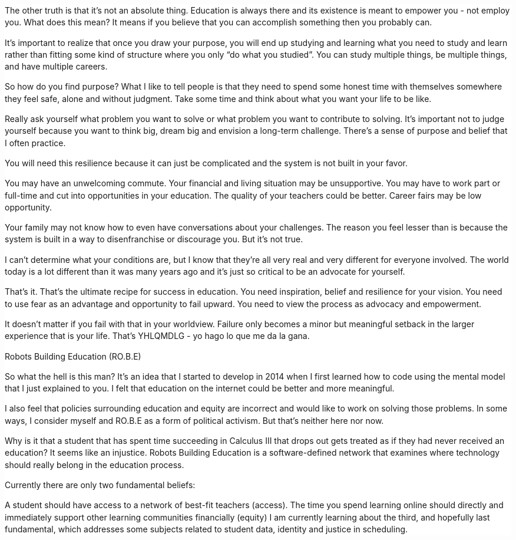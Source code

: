 The other truth is that it’s not an absolute thing. Education is always there and its existence is meant to empower you - not employ you. What does this mean? It means if you believe that you can accomplish something then you probably can.

It’s important to realize that once you draw your purpose, you will end up studying and learning what you need to study and learn rather than fitting some kind of structure where you only “do what you studied”. You can study multiple things, be multiple things, and have multiple careers.

So how do you find purpose? What I like to tell people is that they need to spend some honest time with themselves somewhere they feel safe, alone and without judgment. Take some time and think about what you want your life to be like.

Really ask yourself what problem you want to solve or what problem you want to contribute to solving. It’s important not to judge yourself because you want to think big, dream big and envision a long-term challenge. There’s a sense of purpose and belief that I often practice.

You will need this resilience because it can just be complicated and the system is not built in your favor.

You may have an unwelcoming commute. Your financial and living situation may be unsupportive. You may have to work part or full-time and cut into opportunities in your education. The quality of your teachers could be better. Career fairs may be low opportunity.

Your family may not know how to even have conversations about your challenges. The reason you feel lesser than is because the system is built in a way to disenfranchise or discourage you. But it’s not true.

I can’t determine what your conditions are, but I know that they’re all very real and very different for everyone involved. The world today is a lot different than it was many years ago and it’s just so critical to be an advocate for yourself.

That’s it. That’s the ultimate recipe for success in education. You need inspiration, belief and resilience for your vision. You need to use fear as an advantage and opportunity to fail upward. You need to view the process as advocacy and empowerment.

It doesn’t matter if you fail with that in your worldview. Failure only becomes a minor but meaningful setback in the larger experience that is your life. That’s YHLQMDLG - yo hago lo que me da la gana.

Robots Building Education (RO.B.E)

So what the hell is this man? It’s an idea that I started to develop in 2014 when I first learned how to code using the mental model that I just explained to you. I felt that education on the internet could be better and more meaningful.

I also feel that policies surrounding education and equity are incorrect and would like to work on solving those problems. In some ways, I consider myself and RO.B.E as a form of political activism. But that’s neither here nor now.

Why is it that a student that has spent time succeeding in Calculus III that drops out gets treated as if they had never received an education? It seems like an injustice. Robots Building Education is a software-defined network that examines where technology should really belong in the education process.

Currently there are only two fundamental beliefs:

A student should have access to a network of best-fit teachers (access).
The time you spend learning online should directly and immediately support other learning communities financially (equity)
I am currently learning about the third, and hopefully last fundamental, which addresses some subjects related to student data, identity and justice in scheduling.

